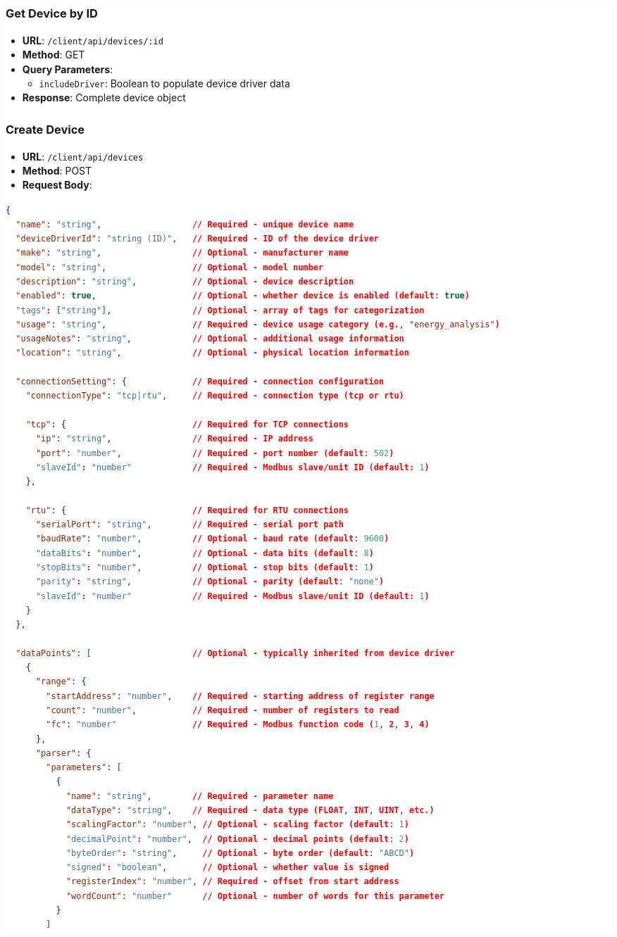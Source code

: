### Get Device by ID
- **URL**: `/client/api/devices/:id`
- **Method**: GET
- **Query Parameters**:
  - `includeDriver`: Boolean to populate device driver data
- **Response**: Complete device object

### Create Device
- **URL**: `/client/api/devices`
- **Method**: POST
- **Request Body**:
```json
{
  "name": "string",                  // Required - unique device name
  "deviceDriverId": "string (ID)",   // Required - ID of the device driver
  "make": "string",                  // Optional - manufacturer name
  "model": "string",                 // Optional - model number
  "description": "string",           // Optional - device description
  "enabled": true,                   // Optional - whether device is enabled (default: true)
  "tags": ["string"],                // Optional - array of tags for categorization
  "usage": "string",                 // Required - device usage category (e.g., "energy_analysis")
  "usageNotes": "string",            // Optional - additional usage information
  "location": "string",              // Optional - physical location information
  
  "connectionSetting": {             // Required - connection configuration
    "connectionType": "tcp|rtu",     // Required - connection type (tcp or rtu)
    
    "tcp": {                         // Required for TCP connections
      "ip": "string",                // Required - IP address
      "port": "number",              // Required - port number (default: 502)
      "slaveId": "number"            // Required - Modbus slave/unit ID (default: 1)
    },
    
    "rtu": {                         // Required for RTU connections
      "serialPort": "string",        // Required - serial port path
      "baudRate": "number",          // Optional - baud rate (default: 9600)
      "dataBits": "number",          // Optional - data bits (default: 8)
      "stopBits": "number",          // Optional - stop bits (default: 1)
      "parity": "string",            // Optional - parity (default: "none")
      "slaveId": "number"            // Required - Modbus slave/unit ID (default: 1)
    }
  },
  
  "dataPoints": [                    // Optional - typically inherited from device driver
    {
      "range": {
        "startAddress": "number",    // Required - starting address of register range
        "count": "number",           // Required - number of registers to read
        "fc": "number"               // Required - Modbus function code (1, 2, 3, 4)
      },
      "parser": {
        "parameters": [
          {
            "name": "string",        // Required - parameter name
            "dataType": "string",    // Required - data type (FLOAT, INT, UINT, etc.)
            "scalingFactor": "number", // Optional - scaling factor (default: 1)
            "decimalPoint": "number",  // Optional - decimal points (default: 2)
            "byteOrder": "string",     // Optional - byte order (default: "ABCD")
            "signed": "boolean",       // Optional - whether value is signed
            "registerIndex": "number", // Required - offset from start address
            "wordCount": "number"      // Optional - number of words for this parameter
          }
        ]
```